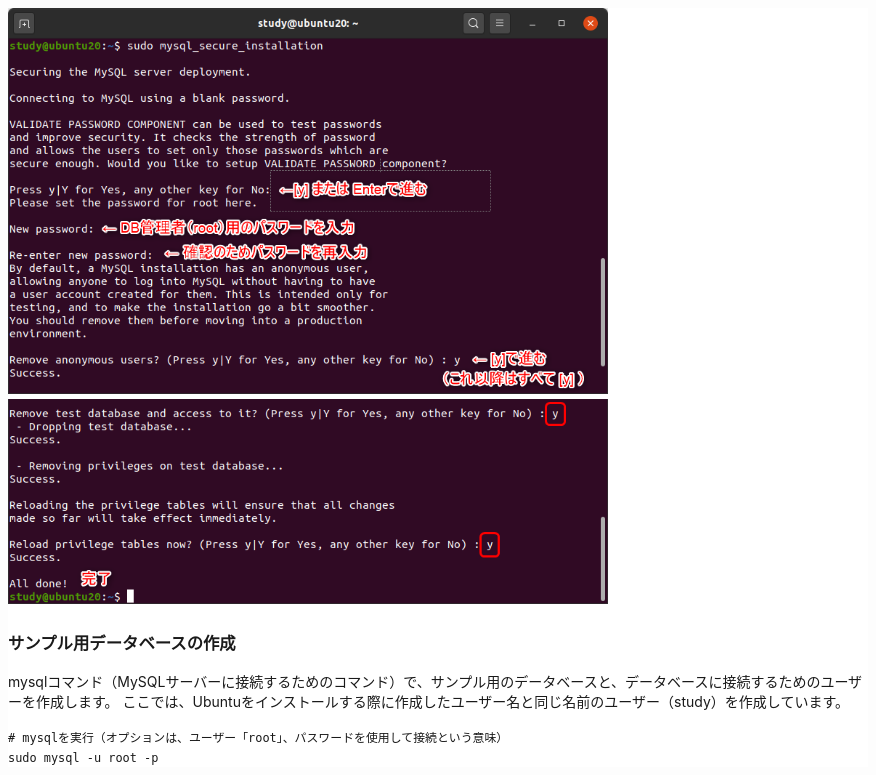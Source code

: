 <a href="images/2020-09-22-15-00-01.png"><img src="images/2020-09-22-15-00-01.png" width="600" /></a>
<a href="images/2020-09-22-15-03-52.png"><img src="images/2020-09-22-15-03-52.png" width="600" /></a>

<a id="markdown-サンプル用データベースの作成" name="サンプル用データベースの作成"></a>
### サンプル用データベースの作成

mysqlコマンド（MySQLサーバーに接続するためのコマンド）で、サンプル用のデータベースと、データベースに接続するためのユーザーを作成します。
ここでは、Ubuntuをインストールする際に作成したユーザー名と同じ名前のユーザー（study）を作成しています。

```
# mysqlを実行（オプションは、ユーザー「root」、パスワードを使用して接続という意味）
sudo mysql -u root -p
```
